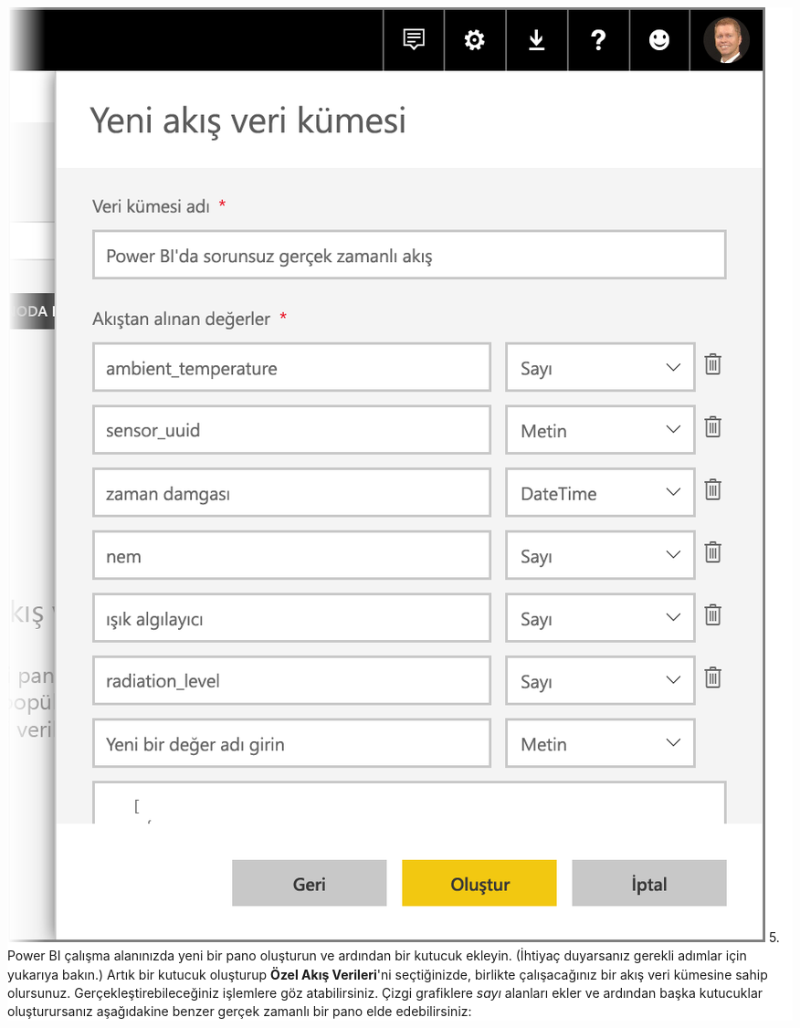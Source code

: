    ![Akış alanlarındaki Veri kümesi adı ve Değerler bölümlerindeki varsayılanları gösteren Yeni akış veri kümesi iletişim kutusunun ekran görüntüsü.](media/service-real-time-streaming/real-time-streaming_9.png)
5. Power BI çalışma alanınızda yeni bir pano oluşturun ve ardından bir kutucuk ekleyin. (İhtiyaç duyarsanız gerekli adımlar için yukarıya bakın.) Artık bir kutucuk oluşturup **Özel Akış Verileri**'ni seçtiğinizde, birlikte çalışacağınız bir akış veri kümesine sahip olursunuz. Gerçekleştirebileceğiniz işlemlere göz atabilirsiniz. Çizgi grafiklere *sayı* alanları ekler ve ardından başka kutucuklar oluşturursanız aşağıdakine benzer gerçek zamanlı bir pano elde edebilirsiniz:
   